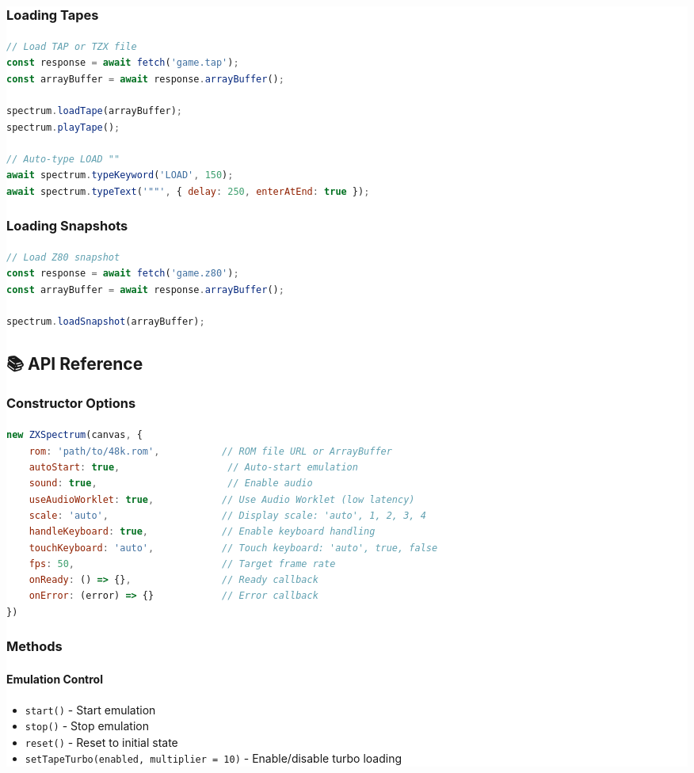 ### Loading Tapes

```javascript
// Load TAP or TZX file
const response = await fetch('game.tap');
const arrayBuffer = await response.arrayBuffer();

spectrum.loadTape(arrayBuffer);
spectrum.playTape();

// Auto-type LOAD ""
await spectrum.typeKeyword('LOAD', 150);
await spectrum.typeText('""', { delay: 250, enterAtEnd: true });
```

### Loading Snapshots

```javascript
// Load Z80 snapshot
const response = await fetch('game.z80');
const arrayBuffer = await response.arrayBuffer();

spectrum.loadSnapshot(arrayBuffer);
```

## 📚 API Reference

### Constructor Options

```javascript
new ZXSpectrum(canvas, {
    rom: 'path/to/48k.rom',           // ROM file URL or ArrayBuffer
    autoStart: true,                   // Auto-start emulation
    sound: true,                       // Enable audio
    useAudioWorklet: true,            // Use Audio Worklet (low latency)
    scale: 'auto',                    // Display scale: 'auto', 1, 2, 3, 4
    handleKeyboard: true,             // Enable keyboard handling
    touchKeyboard: 'auto',            // Touch keyboard: 'auto', true, false
    fps: 50,                          // Target frame rate
    onReady: () => {},                // Ready callback
    onError: (error) => {}            // Error callback
})
```

### Methods

#### Emulation Control
- `start()` - Start emulation
- `stop()` - Stop emulation
- `reset()` - Reset to initial state
- `setTapeTurbo(enabled, multiplier = 10)` - Enable/disable turbo loading
